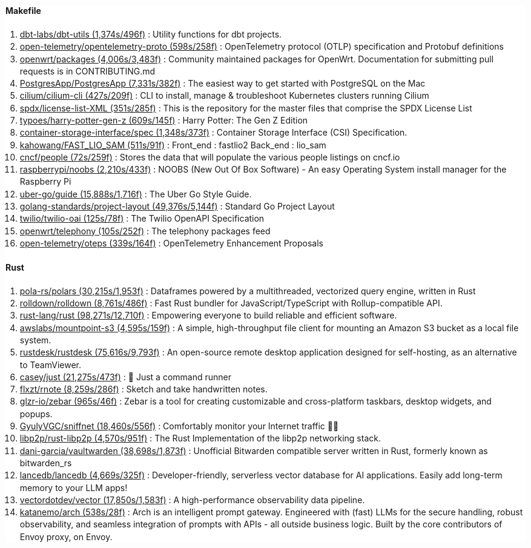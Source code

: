 #### Makefile
1. [dbt-labs/dbt-utils (1,374s/496f)](https://github.com/dbt-labs/dbt-utils) : Utility functions for dbt projects.
2. [open-telemetry/opentelemetry-proto (598s/258f)](https://github.com/open-telemetry/opentelemetry-proto) : OpenTelemetry protocol (OTLP) specification and Protobuf definitions
3. [openwrt/packages (4,006s/3,483f)](https://github.com/openwrt/packages) : Community maintained packages for OpenWrt. Documentation for submitting pull requests is in CONTRIBUTING.md
4. [PostgresApp/PostgresApp (7,331s/382f)](https://github.com/PostgresApp/PostgresApp) : The easiest way to get started with PostgreSQL on the Mac
5. [cilium/cilium-cli (427s/209f)](https://github.com/cilium/cilium-cli) : CLI to install, manage & troubleshoot Kubernetes clusters running Cilium
6. [spdx/license-list-XML (351s/285f)](https://github.com/spdx/license-list-XML) : This is the repository for the master files that comprise the SPDX License List
7. [typoes/harry-potter-gen-z (609s/145f)](https://github.com/typoes/harry-potter-gen-z) : Harry Potter: The Gen Z Edition
8. [container-storage-interface/spec (1,348s/373f)](https://github.com/container-storage-interface/spec) : Container Storage Interface (CSI) Specification.
9. [kahowang/FAST_LIO_SAM (511s/91f)](https://github.com/kahowang/FAST_LIO_SAM) : Front_end : fastlio2 Back_end : lio_sam
10. [cncf/people (72s/259f)](https://github.com/cncf/people) : Stores the data that will populate the various people listings on cncf.io
11. [raspberrypi/noobs (2,210s/433f)](https://github.com/raspberrypi/noobs) : NOOBS (New Out Of Box Software) - An easy Operating System install manager for the Raspberry Pi
12. [uber-go/guide (15,888s/1,716f)](https://github.com/uber-go/guide) : The Uber Go Style Guide.
13. [golang-standards/project-layout (49,376s/5,144f)](https://github.com/golang-standards/project-layout) : Standard Go Project Layout
14. [twilio/twilio-oai (125s/78f)](https://github.com/twilio/twilio-oai) : The Twilio OpenAPI Specification
15. [openwrt/telephony (105s/252f)](https://github.com/openwrt/telephony) : The telephony packages feed
16. [open-telemetry/oteps (339s/164f)](https://github.com/open-telemetry/oteps) : OpenTelemetry Enhancement Proposals

#### Rust
1. [pola-rs/polars (30,215s/1,953f)](https://github.com/pola-rs/polars) : Dataframes powered by a multithreaded, vectorized query engine, written in Rust
2. [rolldown/rolldown (8,761s/486f)](https://github.com/rolldown/rolldown) : Fast Rust bundler for JavaScript/TypeScript with Rollup-compatible API.
3. [rust-lang/rust (98,271s/12,710f)](https://github.com/rust-lang/rust) : Empowering everyone to build reliable and efficient software.
4. [awslabs/mountpoint-s3 (4,595s/159f)](https://github.com/awslabs/mountpoint-s3) : A simple, high-throughput file client for mounting an Amazon S3 bucket as a local file system.
5. [rustdesk/rustdesk (75,616s/9,793f)](https://github.com/rustdesk/rustdesk) : An open-source remote desktop application designed for self-hosting, as an alternative to TeamViewer.
6. [casey/just (21,275s/473f)](https://github.com/casey/just) : 🤖 Just a command runner
7. [flxzt/rnote (8,259s/286f)](https://github.com/flxzt/rnote) : Sketch and take handwritten notes.
8. [glzr-io/zebar (965s/46f)](https://github.com/glzr-io/zebar) : Zebar is a tool for creating customizable and cross-platform taskbars, desktop widgets, and popups.
9. [GyulyVGC/sniffnet (18,460s/556f)](https://github.com/GyulyVGC/sniffnet) : Comfortably monitor your Internet traffic 🕵️‍♂️
10. [libp2p/rust-libp2p (4,570s/951f)](https://github.com/libp2p/rust-libp2p) : The Rust Implementation of the libp2p networking stack.
11. [dani-garcia/vaultwarden (38,698s/1,873f)](https://github.com/dani-garcia/vaultwarden) : Unofficial Bitwarden compatible server written in Rust, formerly known as bitwarden_rs
12. [lancedb/lancedb (4,669s/325f)](https://github.com/lancedb/lancedb) : Developer-friendly, serverless vector database for AI applications. Easily add long-term memory to your LLM apps!
13. [vectordotdev/vector (17,850s/1,583f)](https://github.com/vectordotdev/vector) : A high-performance observability data pipeline.
14. [katanemo/arch (538s/28f)](https://github.com/katanemo/arch) : Arch is an intelligent prompt gateway. Engineered with (fast) LLMs for the secure handling, robust observability, and seamless integration of prompts with APIs - all outside business logic. Built by the core contributors of Envoy proxy, on Envoy.
